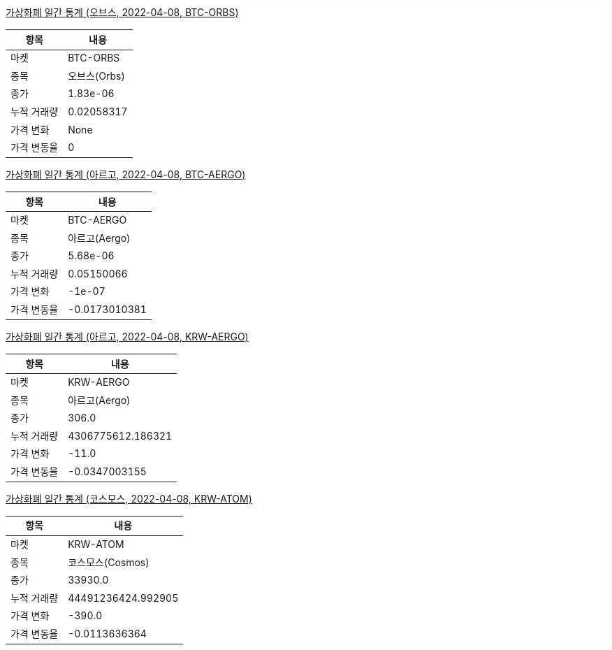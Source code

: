
[가상화폐 일간 통계 (오브스, 2022-04-08, BTC-ORBS)](BTC-ORBS-daily-candle-10days.html)

|항목|내용|
|--|--|
|마켓|BTC-ORBS|
|종목|오브스(Orbs)|
|종가|1.83e-06|
|누적 거래량|0.02058317|
|가격 변화|None|
|가격 변동율|0|


[가상화폐 일간 통계 (아르고, 2022-04-08, BTC-AERGO)](BTC-AERGO-daily-candle-10days.html)

|항목|내용|
|--|--|
|마켓|BTC-AERGO|
|종목|아르고(Aergo)|
|종가|5.68e-06|
|누적 거래량|0.05150066|
|가격 변화|-1e-07|
|가격 변동율|-0.0173010381|


[가상화폐 일간 통계 (아르고, 2022-04-08, KRW-AERGO)](KRW-AERGO-daily-candle-10days.html)

|항목|내용|
|--|--|
|마켓|KRW-AERGO|
|종목|아르고(Aergo)|
|종가|306.0|
|누적 거래량|4306775612.186321|
|가격 변화|-11.0|
|가격 변동율|-0.0347003155|


[가상화폐 일간 통계 (코스모스, 2022-04-08, KRW-ATOM)](KRW-ATOM-daily-candle-10days.html)

|항목|내용|
|--|--|
|마켓|KRW-ATOM|
|종목|코스모스(Cosmos)|
|종가|33930.0|
|누적 거래량|44491236424.992905|
|가격 변화|-390.0|
|가격 변동율|-0.0113636364|
